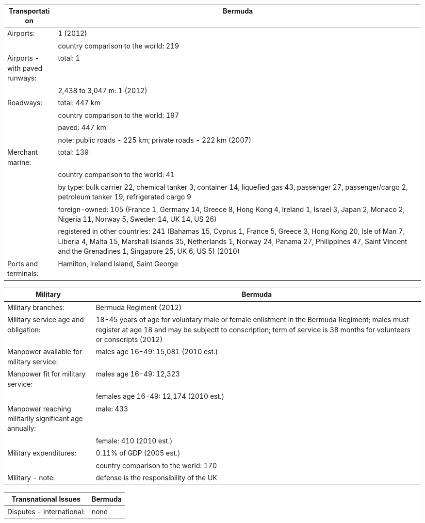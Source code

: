 
| Transportation | Bermuda |
| --- | --- |
| Airports: | 1 (2012) |
| | country comparison to the world: 219 |
| Airports - with paved runways: | total: 1 |
| | 2,438 to 3,047 m: 1 (2012) |
| Roadways: | total: 447 km |
| | country comparison to the world: 197 |
| | paved: 447 km |
| | note: public roads - 225 km; private roads - 222 km (2007) |
| Merchant marine: | total: 139 |
| | country comparison to the world: 41 |
| | by type: bulk carrier 22, chemical tanker 3, container 14, liquefied gas 43, passenger 27, passenger/cargo 2, petroleum tanker 19, refrigerated cargo 9 |
| | foreign-owned: 105 (France 1, Germany 14, Greece 8, Hong Kong 4, Ireland 1, Israel 3, Japan 2, Monaco 2, Nigeria 11, Norway 5, Sweden 14, UK 14, US 26) |
| | registered in other countries: 241 (Bahamas 15, Cyprus 1, France 5, Greece 3, Hong Kong 20, Isle of Man 7, Liberia 4, Malta 15, Marshall Islands 35, Netherlands 1, Norway 24, Panama 27, Philippines 47, Saint Vincent and the Grenadines 1, Singapore 25, UK 6, US 5) (2010) |
| Ports and terminals: | Hamilton, Ireland Island, Saint George |


| Military | Bermuda |
| --- | --- |
| Military branches: | Bermuda Regiment (2012) |
| Military service age and obligation: | 18-45 years of age for voluntary male or female enlistment in the Bermuda Regiment; males must register at age 18 and may be subjectt to conscription; term of service is 38 months for volunteers or conscripts (2012) |
| Manpower available for military service: | males age 16-49: 15,081 (2010 est.) |
| Manpower fit for military service: | males age 16-49: 12,323 |
| | females age 16-49: 12,174 (2010 est.) |
| Manpower reaching militarily significant age annually: | male: 433 |
| | female: 410 (2010 est.) |
| Military expenditures: | 0.11% of GDP (2005 est.) |
| | country comparison to the world: 170 |
| Military - note: | defense is the responsibility of the UK |


| Transnational Issues | Bermuda |
| --- | --- |
| Disputes - international: | none |

